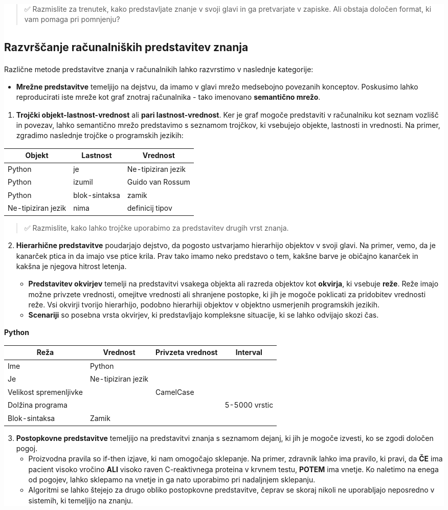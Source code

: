 > ✅ Razmislite za trenutek, kako predstavljate znanje v svoji glavi in ga pretvarjate v zapiske. Ali obstaja določen format, ki vam pomaga pri pomnjenju?

## Razvrščanje računalniških predstavitev znanja

Različne metode predstavitve znanja v računalnikih lahko razvrstimo v naslednje kategorije:

* **Mrežne predstavitve** temeljijo na dejstvu, da imamo v glavi mrežo medsebojno povezanih konceptov. Poskusimo lahko reproducirati iste mreže kot graf znotraj računalnika - tako imenovano **semantično mrežo**.

1. **Trojčki objekt-lastnost-vrednost** ali **pari lastnost-vrednost**. Ker je graf mogoče predstaviti v računalniku kot seznam vozlišč in povezav, lahko semantično mrežo predstavimo s seznamom trojčkov, ki vsebujejo objekte, lastnosti in vrednosti. Na primer, zgradimo naslednje trojčke o programskih jezikih:

Objekt | Lastnost | Vrednost
-------|----------|---------
Python | je | Ne-tipiziran jezik
Python | izumil | Guido van Rossum
Python | blok-sintaksa | zamik
Ne-tipiziran jezik | nima | definicij tipov

> ✅ Razmislite, kako lahko trojčke uporabimo za predstavitev drugih vrst znanja.

2. **Hierarhične predstavitve** poudarjajo dejstvo, da pogosto ustvarjamo hierarhijo objektov v svoji glavi. Na primer, vemo, da je kanarček ptica in da imajo vse ptice krila. Prav tako imamo neko predstavo o tem, kakšne barve je običajno kanarček in kakšna je njegova hitrost letenja.

   - **Predstavitev okvirjev** temelji na predstavitvi vsakega objekta ali razreda objektov kot **okvirja**, ki vsebuje **reže**. Reže imajo možne privzete vrednosti, omejitve vrednosti ali shranjene postopke, ki jih je mogoče poklicati za pridobitev vrednosti reže. Vsi okvirji tvorijo hierarhijo, podobno hierarhiji objektov v objektno usmerjenih programskih jezikih.
   - **Scenariji** so posebna vrsta okvirjev, ki predstavljajo kompleksne situacije, ki se lahko odvijajo skozi čas.

**Python**

Reža | Vrednost | Privzeta vrednost | Interval |
-----|---------|-------------------|----------|
Ime | Python | | |
Je | Ne-tipiziran jezik | | |
Velikost spremenljivke | | CamelCase | |
Dolžina programa | | | 5-5000 vrstic |
Blok-sintaksa | Zamik | | |

3. **Postopkovne predstavitve** temeljijo na predstavitvi znanja s seznamom dejanj, ki jih je mogoče izvesti, ko se zgodi določen pogoj.
   - Proizvodna pravila so if-then izjave, ki nam omogočajo sklepanje. Na primer, zdravnik lahko ima pravilo, ki pravi, da **ČE** ima pacient visoko vročino **ALI** visoko raven C-reaktivnega proteina v krvnem testu, **POTEM** ima vnetje. Ko naletimo na enega od pogojev, lahko sklepamo na vnetje in ga nato uporabimo pri nadaljnjem sklepanju.
   - Algoritmi se lahko štejejo za drugo obliko postopkovne predstavitve, čeprav se skoraj nikoli ne uporabljajo neposredno v sistemih, ki temeljijo na znanju.
